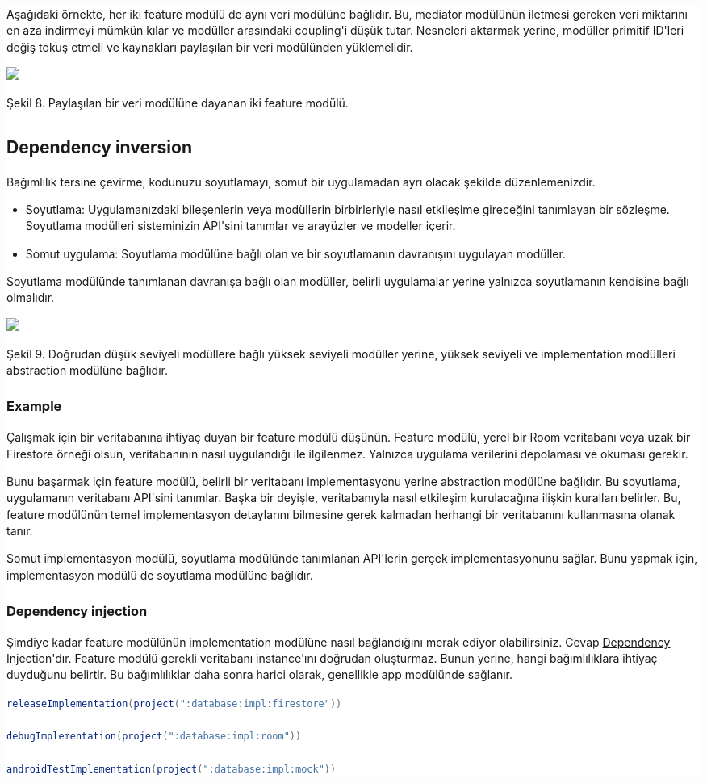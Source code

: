 Aşağıdaki örnekte, her iki feature modülü de aynı veri modülüne bağlıdır. Bu, mediator modülünün iletmesi gereken veri miktarını en aza indirmeyi mümkün kılar ve modüller arasındaki coupling'i düşük tutar. Nesneleri aktarmak yerine, modüller primitif ID'leri değiş tokuş etmeli ve kaynakları paylaşılan bir veri modülünden yüklemelidir.

![](https://developer.android.com/static/topic/modularization/images/2_shared_data.png)

Şekil 8. Paylaşılan bir veri modülüne dayanan iki feature modülü.


## Dependency inversion
Bağımlılık tersine çevirme, kodunuzu soyutlamayı, somut bir uygulamadan ayrı olacak şekilde düzenlemenizdir.

- Soyutlama: Uygulamanızdaki bileşenlerin veya modüllerin birbirleriyle nasıl etkileşime gireceğini tanımlayan bir sözleşme. Soyutlama modülleri sisteminizin API'sini tanımlar ve arayüzler ve modeller içerir.


- Somut uygulama: Soyutlama modülüne bağlı olan ve bir soyutlamanın davranışını uygulayan modüller.

Soyutlama modülünde tanımlanan davranışa bağlı olan modüller, belirli uygulamalar yerine yalnızca soyutlamanın kendisine bağlı olmalıdır.


![](https://developer.android.com/static/topic/modularization/images/2_di_concept.png)

Şekil 9. Doğrudan düşük seviyeli modüllere bağlı yüksek seviyeli modüller yerine, yüksek seviyeli ve implementation modülleri abstraction modülüne bağlıdır.

### Example
Çalışmak için bir veritabanına ihtiyaç duyan bir feature modülü düşünün. Feature modülü, yerel bir Room veritabanı veya uzak bir Firestore örneği olsun, veritabanının nasıl uygulandığı ile ilgilenmez. Yalnızca uygulama verilerini depolaması ve okuması gerekir.

Bunu başarmak için feature modülü, belirli bir veritabanı implementasyonu yerine abstraction modülüne bağlıdır. Bu soyutlama, uygulamanın veritabanı API'sini tanımlar. Başka bir deyişle, veritabanıyla nasıl etkileşim kurulacağına ilişkin kuralları belirler. Bu, feature modülünün temel implementasyon detaylarını bilmesine gerek kalmadan herhangi bir veritabanını kullanmasına olanak tanır.

Somut implementasyon modülü, soyutlama modülünde tanımlanan API'lerin gerçek implementasyonunu sağlar. Bunu yapmak için, implementasyon modülü de soyutlama modülüne bağlıdır.


### Dependency injection
Şimdiye kadar feature modülünün implementation modülüne nasıl bağlandığını merak ediyor olabilirsiniz. Cevap [Dependency Injection](https://developer.android.com/training/dependency-injection)'dır. Feature modülü gerekli veritabanı instance'ını doğrudan oluşturmaz. Bunun yerine, hangi bağımlılıklara ihtiyaç duyduğunu belirtir. Bu bağımlılıklar daha sonra harici olarak, genellikle app modülünde sağlanır.

```groovy
releaseImplementation(project(":database:impl:firestore"))

debugImplementation(project(":database:impl:room"))

androidTestImplementation(project(":database:impl:mock"))
```
